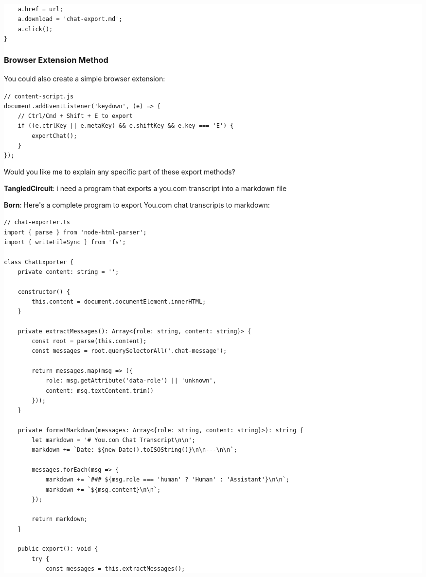 ```text
    a.href = url;
    a.download = 'chat-export.md';
    a.click();
}

```


### Browser Extension Method

You could also create a simple browser extension:

```text
// content-script.js
document.addEventListener('keydown', (e) => {
    // Ctrl/Cmd + Shift + E to export
    if ((e.ctrlKey || e.metaKey) && e.shiftKey && e.key === 'E') {
        exportChat();
    }
});

```

Would you like me to explain any specific part of these export methods?

**TangledCircuit**: i need a program that exports a you.com transcript into a markdown file

**Born**: Here's a complete program to export You.com chat transcripts to markdown:

```text
// chat-exporter.ts
import { parse } from 'node-html-parser';
import { writeFileSync } from 'fs';

class ChatExporter {
    private content: string = '';
    
    constructor() {
        this.content = document.documentElement.innerHTML;
    }

    private extractMessages(): Array<{role: string, content: string}> {
        const root = parse(this.content);
        const messages = root.querySelectorAll('.chat-message');
        
        return messages.map(msg => ({
            role: msg.getAttribute('data-role') || 'unknown',
            content: msg.textContent.trim()
        }));
    }

    private formatMarkdown(messages: Array<{role: string, content: string}>): string {
        let markdown = '# You.com Chat Transcript\n\n';
        markdown += `Date: ${new Date().toISOString()}\n\n---\n\n`;

        messages.forEach(msg => {
            markdown += `### ${msg.role === 'human' ? 'Human' : 'Assistant'}\n\n`;
            markdown += `${msg.content}\n\n`;
        });

        return markdown;
    }

    public export(): void {
        try {
            const messages = this.extractMessages();
```